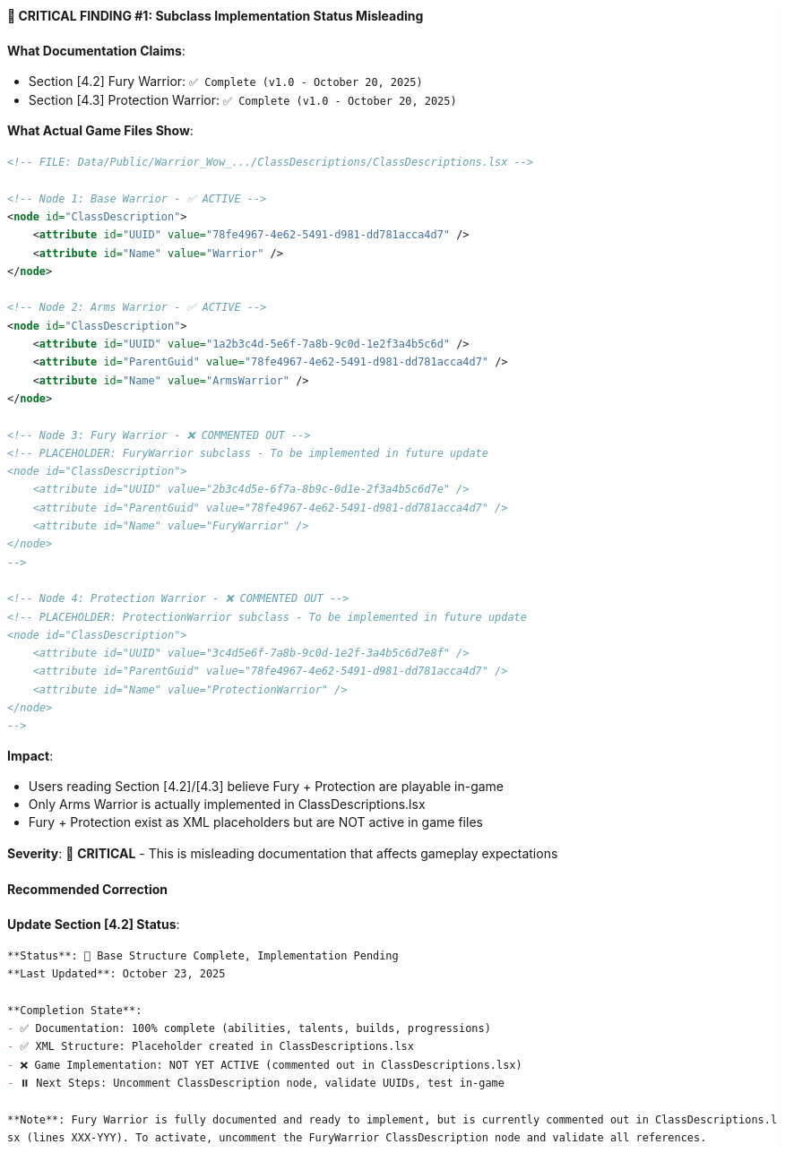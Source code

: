 #### 🔴 CRITICAL FINDING #1: Subclass Implementation Status Misleading

**What Documentation Claims**:
- Section [4.2] Fury Warrior: `✅ Complete (v1.0 - October 20, 2025)`
- Section [4.3] Protection Warrior: `✅ Complete (v1.0 - October 20, 2025)`

**What Actual Game Files Show**:
```xml
<!-- FILE: Data/Public/Warrior_Wow_.../ClassDescriptions/ClassDescriptions.lsx -->

<!-- Node 1: Base Warrior - ✅ ACTIVE -->
<node id="ClassDescription">
    <attribute id="UUID" value="78fe4967-4e62-5491-d981-dd781acca4d7" />
    <attribute id="Name" value="Warrior" />
</node>

<!-- Node 2: Arms Warrior - ✅ ACTIVE -->
<node id="ClassDescription">
    <attribute id="UUID" value="1a2b3c4d-5e6f-7a8b-9c0d-1e2f3a4b5c6d" />
    <attribute id="ParentGuid" value="78fe4967-4e62-5491-d981-dd781acca4d7" />
    <attribute id="Name" value="ArmsWarrior" />
</node>

<!-- Node 3: Fury Warrior - ❌ COMMENTED OUT -->
<!-- PLACEHOLDER: FuryWarrior subclass - To be implemented in future update
<node id="ClassDescription">
    <attribute id="UUID" value="2b3c4d5e-6f7a-8b9c-0d1e-2f3a4b5c6d7e" />
    <attribute id="ParentGuid" value="78fe4967-4e62-5491-d981-dd781acca4d7" />
    <attribute id="Name" value="FuryWarrior" />
</node>
-->

<!-- Node 4: Protection Warrior - ❌ COMMENTED OUT -->
<!-- PLACEHOLDER: ProtectionWarrior subclass - To be implemented in future update
<node id="ClassDescription">
    <attribute id="UUID" value="3c4d5e6f-7a8b-9c0d-1e2f-3a4b5c6d7e8f" />
    <attribute id="ParentGuid" value="78fe4967-4e62-5491-d981-dd781acca4d7" />
    <attribute id="Name" value="ProtectionWarrior" />
</node>
-->
```

**Impact**:
- Users reading Section [4.2]/[4.3] believe Fury + Protection are playable in-game
- Only Arms Warrior is actually implemented in ClassDescriptions.lsx
- Fury + Protection exist as XML placeholders but are NOT active in game files

**Severity**: 🔴 **CRITICAL** - This is misleading documentation that affects gameplay expectations

#### Recommended Correction

**Update Section [4.2] Status**:
```markdown
**Status**: 🚧 Base Structure Complete, Implementation Pending
**Last Updated**: October 23, 2025

**Completion State**:
- ✅ Documentation: 100% complete (abilities, talents, builds, progressions)
- ✅ XML Structure: Placeholder created in ClassDescriptions.lsx
- ❌ Game Implementation: NOT YET ACTIVE (commented out in ClassDescriptions.lsx)
- ⏸️ Next Steps: Uncomment ClassDescription node, validate UUIDs, test in-game

**Note**: Fury Warrior is fully documented and ready to implement, but is currently commented out in ClassDescriptions.lsx (lines XXX-YYY). To activate, uncomment the FuryWarrior ClassDescription node and validate all references.
```